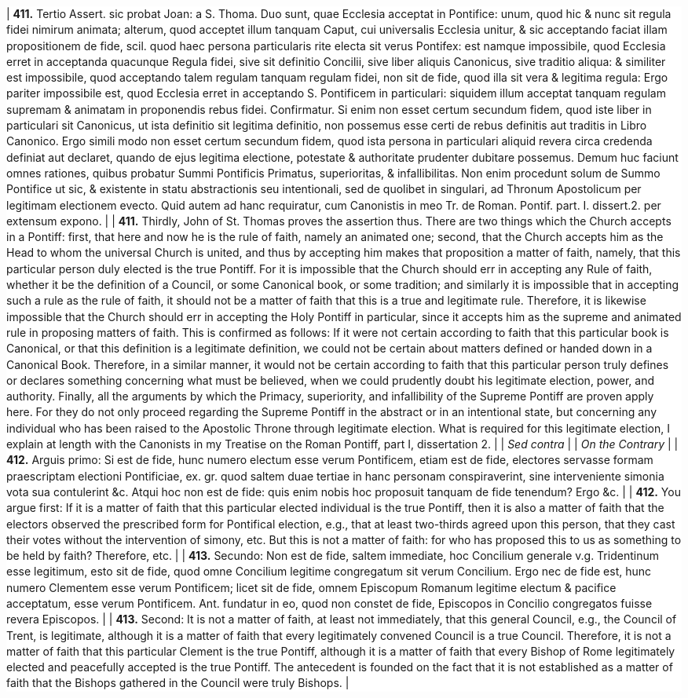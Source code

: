 | **411.** Tertio Assert. sic probat Joan: a S. Thoma. Duo sunt, quae Ecclesia acceptat in Pontifice: unum, quod hic & nunc sit regula fidei nimirum animata; alterum, quod acceptet illum tanquam Caput, cui universalis Ecclesia unitur, & sic acceptando faciat illam propositionem de fide, scil. quod haec persona particularis rite electa sit verus Pontifex: est namque impossibile, quod Ecclesia erret in acceptanda quacunque Regula fidei, sive sit definitio Concilii, sive liber aliquis Canonicus, sive traditio aliqua: & similiter est impossibile, quod acceptando talem regulam tanquam regulam fidei, non sit de fide, quod illa sit vera & legitima regula: Ergo pariter impossibile est, quod Ecclesia erret in acceptando S. Pontificem in particulari: siquidem illum acceptat tanquam regulam supremam & animatam in proponendis rebus fidei. Confirmatur. Si enim non esset certum secundum fidem, quod iste liber in particulari sit Canonicus, ut ista definitio sit legitima definitio, non possemus esse certi de rebus definitis aut traditis in Libro Canonico. Ergo simili modo non esset certum secundum fidem, quod ista persona in particulari aliquid revera circa credenda definiat aut declaret, quando de ejus legitima electione, potestate & authoritate prudenter dubitare possemus. Demum huc faciunt omnes rationes, quibus probatur Summi Pontificis Primatus, superioritas, & infallibilitas. Non enim procedunt solum de Summo Pontifice ut sic, & existente in statu abstractionis seu intentionali, sed de quolibet in singulari, ad Thronum Apostolicum per legitimam electionem evecto. Quid autem ad hanc requiratur, cum Canonistis in meo Tr. de Roman. Pontif. part. I. dissert.2. per extensum expono. | | **411.** Thirdly, John of St. Thomas proves the assertion thus. There are two things which the Church accepts in a Pontiff: first, that here and now he is the rule of faith, namely an animated one; second, that the Church accepts him as the Head to whom the universal Church is united, and thus by accepting him makes that proposition a matter of faith, namely, that this particular person duly elected is the true Pontiff. For it is impossible that the Church should err in accepting any Rule of faith, whether it be the definition of a Council, or some Canonical book, or some tradition; and similarly it is impossible that in accepting such a rule as the rule of faith, it should not be a matter of faith that this is a true and legitimate rule. Therefore, it is likewise impossible that the Church should err in accepting the Holy Pontiff in particular, since it accepts him as the supreme and animated rule in proposing matters of faith. This is confirmed as follows: If it were not certain according to faith that this particular book is Canonical, or that this definition is a legitimate definition, we could not be certain about matters defined or handed down in a Canonical Book. Therefore, in a similar manner, it would not be certain according to faith that this particular person truly defines or declares something concerning what must be believed, when we could prudently doubt his legitimate election, power, and authority. Finally, all the arguments by which the Primacy, superiority, and infallibility of the Supreme Pontiff are proven apply here. For they do not only proceed regarding the Supreme Pontiff in the abstract or in an intentional state, but concerning any individual who has been raised to the Apostolic Throne through legitimate election. What is required for this legitimate election, I explain at length with the Canonists in my Treatise on the Roman Pontiff, part I, dissertation 2. |
| *Sed contra* | | *On the Contrary* |
| **412.** Arguis primo: Si est de fide, hunc numero electum esse verum Pontificem, etiam est de fide, electores servasse formam praescriptam electioni Pontificiae, ex. gr. quod saltem duae tertiae in hanc personam conspiraverint, sine interveniente simonia vota sua contulerint &c. Atqui hoc non est de fide: quis enim nobis hoc proposuit tanquam de fide tenendum? Ergo &c. | | **412.** You argue first: If it is a matter of faith that this particular elected individual is the true Pontiff, then it is also a matter of faith that the electors observed the prescribed form for Pontifical election, e.g., that at least two-thirds agreed upon this person, that they cast their votes without the intervention of simony, etc. But this is not a matter of faith: for who has proposed this to us as something to be held by faith? Therefore, etc. |
| **413.** Secundo: Non est de fide, saltem immediate, hoc Concilium generale v.g. Tridentinum esse legitimum, esto sit de fide, quod omne Concilium legitime congregatum sit verum Concilium. Ergo nec de fide est, hunc numero Clementem esse verum Pontificem; licet sit de fide, omnem Episcopum Romanum legitime electum & pacifice acceptatum, esse verum Pontificem. Ant. fundatur in eo, quod non constet de fide, Episcopos in Concilio congregatos fuisse revera Episcopos. | | **413.** Second: It is not a matter of faith, at least not immediately, that this general Council, e.g., the Council of Trent, is legitimate, although it is a matter of faith that every legitimately convened Council is a true Council. Therefore, it is not a matter of faith that this particular Clement is the true Pontiff, although it is a matter of faith that every Bishop of Rome legitimately elected and peacefully accepted is the true Pontiff. The antecedent is founded on the fact that it is not established as a matter of faith that the Bishops gathered in the Council were truly Bishops. |